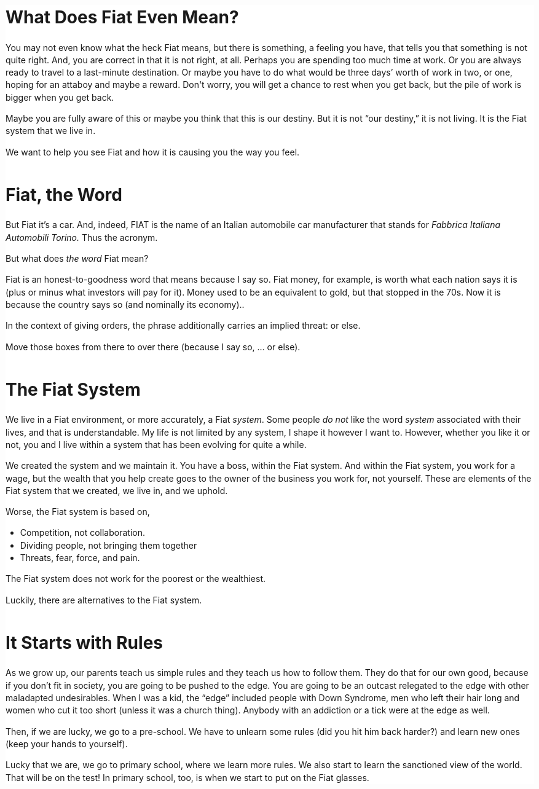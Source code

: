 <h1>What Does Fiat Even Mean?</h1>
 <p>You may not even know what the heck <span class='_paradigm'>Fiat</span> means, but there is something, a feeling you have, that tells you that something is not quite right. And, you are correct in that it is not right, at all. Perhaps you are spending too much time at work. Or you are always ready to travel to a last-minute destination. Or maybe you have to do what would be three days&rsquo; worth of work in two, or one, hoping for an attaboy and maybe a reward. <span class='_quotespan'>Don't worry, you will get a chance to rest when you get back,</span> but the pile of work is bigger when you get back.</p>
 <p>Maybe you are fully aware of this or maybe you think that this is our destiny. But it is not &ldquo;our destiny,&rdquo; it is not living. It is the <span class='_paradigm'>Fiat</span> system that we live in.</p>
 <p>We want to help you see <span class='_paradigm'>Fiat</span> and how it is causing you the way you feel.</p>

<h1>Fiat, the Word</h1>
 <p><span class='_quotespan'>But <span class='_paradigm'>Fiat</span> it&rsquo;s a car.</span> And, indeed, FIAT is the name of an Italian automobile car manufacturer that stands for <em>Fabbrica Italiana Automobili Torino.</em> Thus the acronym.</p>
 <p>But what does <em>the word</em> <span class='_paradigm'>Fiat</span> mean?</p>
 <p><span class='_paradigm'>Fiat</span> is an honest-to-goodness word that means <span class='_quotespan'>because I say so.</span> <span class='_paradigm'>Fiat</span> money, for example, is worth what each nation says it is (plus or minus what investors will pay for it). Money used to be an equivalent to gold, but that stopped in the 70s. Now it is <span class='_quotespan'>because the country says so (and nominally its economy).</span>.</p>
 <p>In the context of giving orders, the phrase additionally carries an implied threat: <span class='_quotespan'>or else.</span></p>
 <p><span class='_quotespan'>Move those boxes from there to over there</span> (because I say so, &hellip; or else).</p>

<h1>The Fiat System</h1>
 <p>We live in a <span class='_paradigm'>Fiat</span> environment, or more accurately, a <span class='_paradigm'>Fiat</span> <em>system</em>. Some people <em>do not</em> like the word <em>system</em> associated with their lives, and that is understandable. <span class='_quotespan'>My life is not limited by any system, I shape it however I want to.</span> However, whether you like it or not, you and I live within a system that has been evolving for quite a while.</p>
 <p>We created the system and we maintain it. You have a boss, within the <span class='_paradigm'>Fiat</span> system. And within the <span class='_paradigm'>Fiat</span> system, you work for a wage, but the wealth that you help create goes to the owner of the business you work for, not yourself. These are elements of the <span class='_paradigm'>Fiat</span> system that we created, we live in, and we uphold.</p>
 <p>Worse, the <span class='_paradigm'>Fiat</span> system is based on,</p>
  <ul>
   <li>Competition, not collaboration.</li>
   <li>Dividing people, not bringing them together</li>
   <li>Threats, fear, force, and pain.</li>
  </ul>
 <p>The <span class='_paradigm'>Fiat</span> system does not work for the poorest or the wealthiest.</p>
 <p>Luckily, there are alternatives to the <span class='_paradigm'>Fiat</span> system.</p>

<h1>It Starts with Rules</h1>
 <p>As we grow up, our parents teach us simple rules and they teach us how to follow them. They do that for our own good, because if you don&rsquo;t fit in society, you are going to be pushed to the edge. You are going to be an outcast relegated to the edge with other maladapted undesirables. When I was a kid, the &ldquo;edge&rdquo; included people with Down Syndrome, men who left their hair long and women who cut it too short (unless it was a church thing). Anybody with an addiction or a tick were at the edge as well.</p>
 <p>Then, if we are lucky, we go to a pre-school. We have to unlearn some rules (<span class='_quotespan'>did you hit him back harder?</span>) and learn new ones (<span class='_quotespan'>keep your hands to yourself</span>).</p>
 <p>Lucky that we are, we go to primary school, where we learn more rules. We also start to learn the sanctioned view of the world. <span class='_quotespan'>That will be on the test!</span> In primary school, too, is when we start to put on the <span class='_paradigm'>Fiat</span> glasses.</p>
  <div class='_center'>